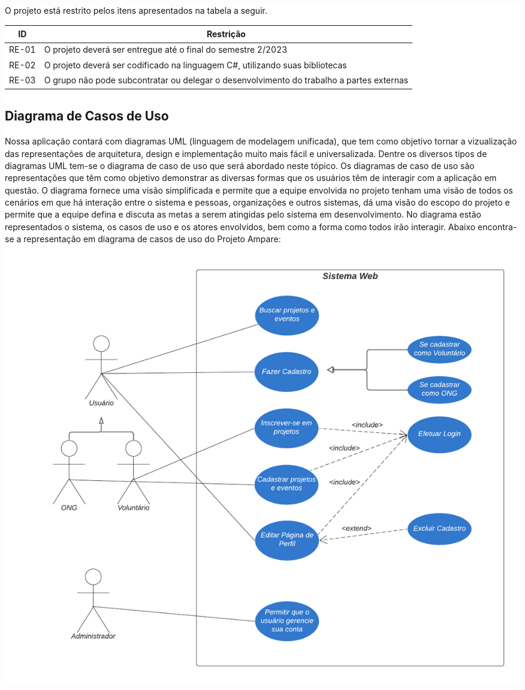 O projeto está restrito pelos itens apresentados na tabela a seguir.

| ID    | Restrição                                                                                |
| ----- | ---------------------------------------------------------------------------------------- |
| RE-01 | O projeto deverá ser entregue até o final do semestre 2/2023                             |
| RE-02 | O projeto deverá ser codificado na linguagem C#, utilizando suas bibliotecas             |
| RE-03 | O grupo não pode subcontratar ou delegar o desenvolvimento do trabalho a partes externas |

## Diagrama de Casos de Uso

Nossa aplicação contará com diagramas UML (linguagem de modelagem unificada), que tem como objetivo tornar a vizualização das representações de arquitetura, design e implementação muito mais fácil e universalizada. Dentre os diversos tipos de diagramas UML tem-se o diagrama de caso de uso que será abordado neste tópico. 
Os diagramas de caso de uso são representações que têm como objetivo demonstrar as diversas formas que os usuários têm de interagir com a aplicação em questão. O diagrama fornece uma visão simplificada e permite que a equipe envolvida no projeto tenham uma visão de todos os cenários em que há interação entre o sistema e pessoas, organizações e outros sistemas, dá uma visão do escopo do projeto e permite que a equipe defina e discuta as metas a serem atingidas pelo sistema em desenvolvimento.
No diagrama estão representados o sistema, os casos de uso e os atores envolvidos, bem como a forma como todos irão interagir.
Abaixo encontra-se a representação em diagrama de casos de uso do Projeto Ampare:

![Diagrama de casos de Uso Ampare](/docs/img/casos_de_uso.png)
